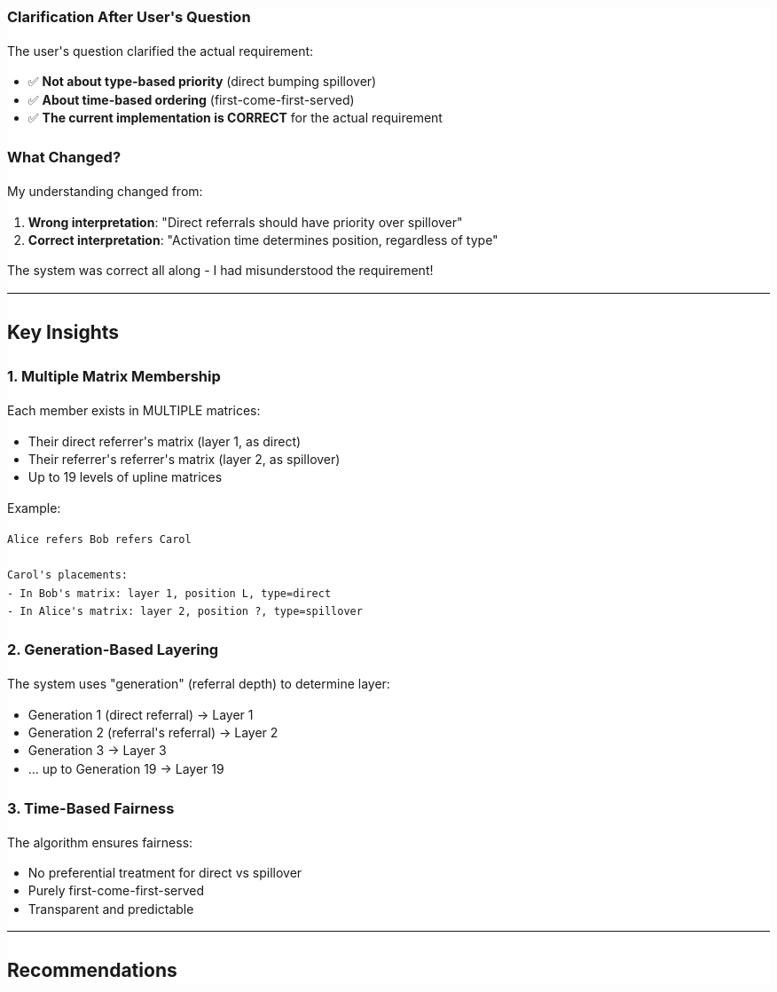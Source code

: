 ### Clarification After User's Question

The user's question clarified the actual requirement:
- ✅ **Not about type-based priority** (direct bumping spillover)
- ✅ **About time-based ordering** (first-come-first-served)
- ✅ **The current implementation is CORRECT** for the actual requirement

### What Changed?

My understanding changed from:
1. **Wrong interpretation**: "Direct referrals should have priority over spillover"
2. **Correct interpretation**: "Activation time determines position, regardless of type"

The system was correct all along - I had misunderstood the requirement!

---

## Key Insights

### 1. Multiple Matrix Membership

Each member exists in MULTIPLE matrices:
- Their direct referrer's matrix (layer 1, as direct)
- Their referrer's referrer's matrix (layer 2, as spillover)
- Up to 19 levels of upline matrices

Example:
```
Alice refers Bob refers Carol

Carol's placements:
- In Bob's matrix: layer 1, position L, type=direct
- In Alice's matrix: layer 2, position ?, type=spillover
```

### 2. Generation-Based Layering

The system uses "generation" (referral depth) to determine layer:
- Generation 1 (direct referral) → Layer 1
- Generation 2 (referral's referral) → Layer 2
- Generation 3 → Layer 3
- ... up to Generation 19 → Layer 19

### 3. Time-Based Fairness

The algorithm ensures fairness:
- No preferential treatment for direct vs spillover
- Purely first-come-first-served
- Transparent and predictable

---

## Recommendations
